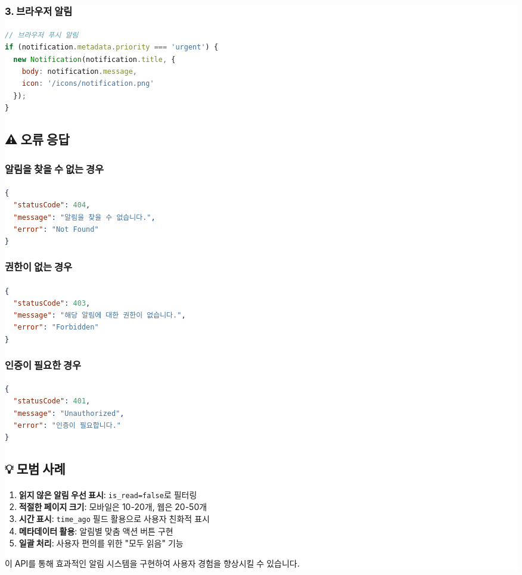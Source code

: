 ### 3. 브라우저 알림
```javascript
// 브라우저 푸시 알림
if (notification.metadata.priority === 'urgent') {
  new Notification(notification.title, {
    body: notification.message,
    icon: '/icons/notification.png'
  });
}
```

## ⚠️ 오류 응답

### 알림을 찾을 수 없는 경우
```json
{
  "statusCode": 404,
  "message": "알림을 찾을 수 없습니다.",
  "error": "Not Found"
}
```

### 권한이 없는 경우
```json
{
  "statusCode": 403,
  "message": "해당 알림에 대한 권한이 없습니다.",
  "error": "Forbidden"
}
```

### 인증이 필요한 경우
```json
{
  "statusCode": 401,
  "message": "Unauthorized",
  "error": "인증이 필요합니다."
}
```

## 💡 모범 사례

1. **읽지 않은 알림 우선 표시**: `is_read=false`로 필터링
2. **적절한 페이지 크기**: 모바일은 10-20개, 웹은 20-50개
3. **시간 표시**: `time_ago` 필드 활용으로 사용자 친화적 표시
4. **메타데이터 활용**: 알림별 맞춤 액션 버튼 구현
5. **일괄 처리**: 사용자 편의를 위한 "모두 읽음" 기능

이 API를 통해 효과적인 알림 시스템을 구현하여 사용자 경험을 향상시킬 수 있습니다.